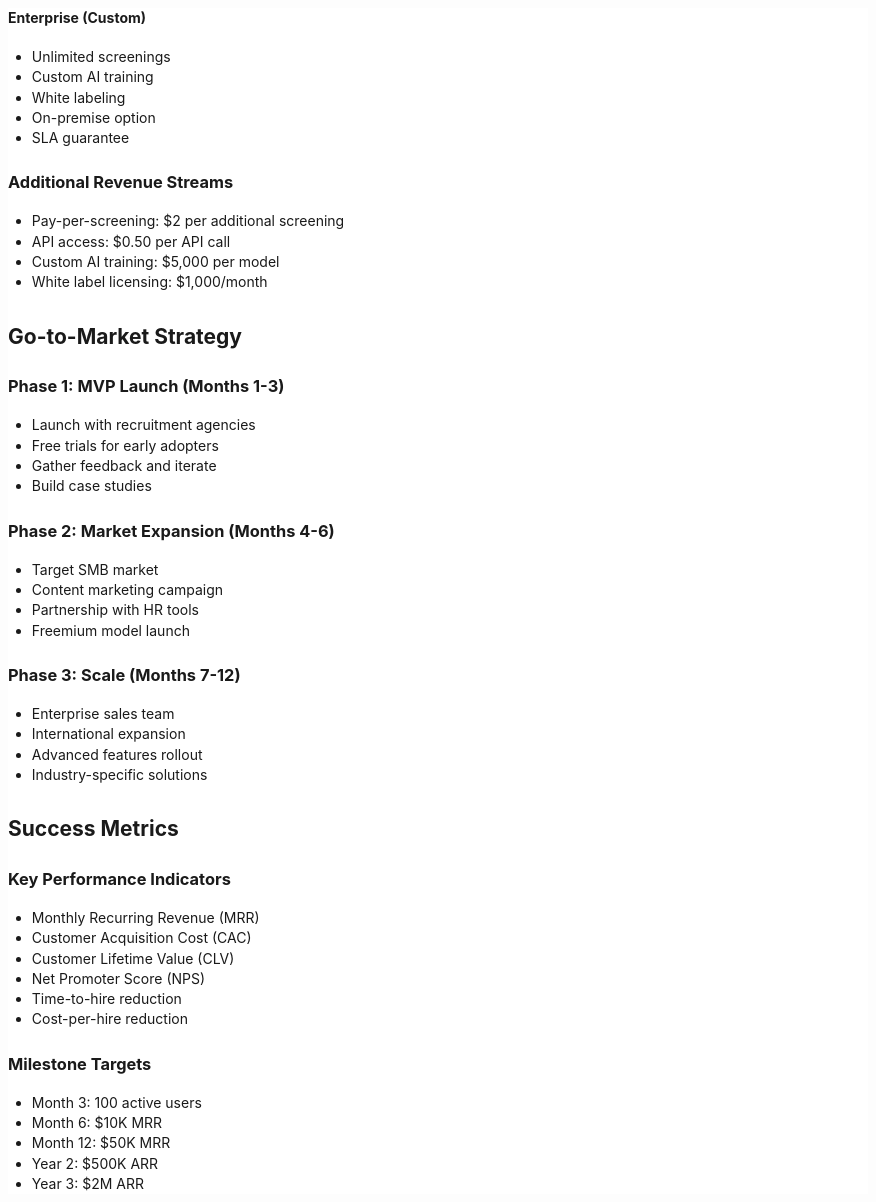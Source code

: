 #### Enterprise (Custom)
- Unlimited screenings
- Custom AI training
- White labeling
- On-premise option
- SLA guarantee

### Additional Revenue Streams
- Pay-per-screening: $2 per additional screening
- API access: $0.50 per API call
- Custom AI training: $5,000 per model
- White label licensing: $1,000/month

## Go-to-Market Strategy

### Phase 1: MVP Launch (Months 1-3)
- Launch with recruitment agencies
- Free trials for early adopters
- Gather feedback and iterate
- Build case studies

### Phase 2: Market Expansion (Months 4-6)
- Target SMB market
- Content marketing campaign
- Partnership with HR tools
- Freemium model launch

### Phase 3: Scale (Months 7-12)
- Enterprise sales team
- International expansion
- Advanced features rollout
- Industry-specific solutions

## Success Metrics

### Key Performance Indicators
- Monthly Recurring Revenue (MRR)
- Customer Acquisition Cost (CAC)
- Customer Lifetime Value (CLV)
- Net Promoter Score (NPS)
- Time-to-hire reduction
- Cost-per-hire reduction

### Milestone Targets
- Month 3: 100 active users
- Month 6: $10K MRR
- Month 12: $50K MRR
- Year 2: $500K ARR
- Year 3: $2M ARR
